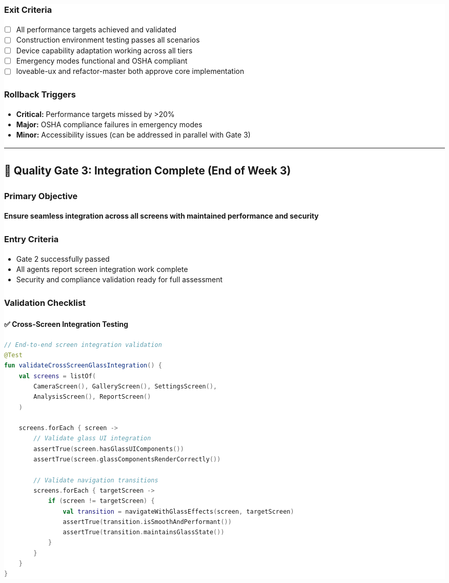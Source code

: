 ### Exit Criteria
- [ ] All performance targets achieved and validated
- [ ] Construction environment testing passes all scenarios
- [ ] Device capability adaptation working across all tiers
- [ ] Emergency modes functional and OSHA compliant
- [ ] loveable-ux and refactor-master both approve core implementation

### Rollback Triggers
- **Critical:** Performance targets missed by >20%
- **Major:** OSHA compliance failures in emergency modes  
- **Minor:** Accessibility issues (can be addressed in parallel with Gate 3)

---

## 🚪 Quality Gate 3: Integration Complete (End of Week 3)

### Primary Objective
**Ensure seamless integration across all screens with maintained performance and security**

### Entry Criteria
- Gate 2 successfully passed
- All agents report screen integration work complete
- Security and compliance validation ready for full assessment

### Validation Checklist

#### ✅ Cross-Screen Integration Testing
```kotlin
// End-to-end screen integration validation
@Test
fun validateCrossScreenGlassIntegration() {
    val screens = listOf(
        CameraScreen(), GalleryScreen(), SettingsScreen(), 
        AnalysisScreen(), ReportScreen()
    )
    
    screens.forEach { screen ->
        // Validate glass UI integration
        assertTrue(screen.hasGlassUIComponents())
        assertTrue(screen.glassComponentsRenderCorrectly())
        
        // Validate navigation transitions  
        screens.forEach { targetScreen ->
            if (screen != targetScreen) {
                val transition = navigateWithGlassEffects(screen, targetScreen)
                assertTrue(transition.isSmoothAndPerformant())
                assertTrue(transition.maintainsGlassState())
            }
        }
    }
}
```
